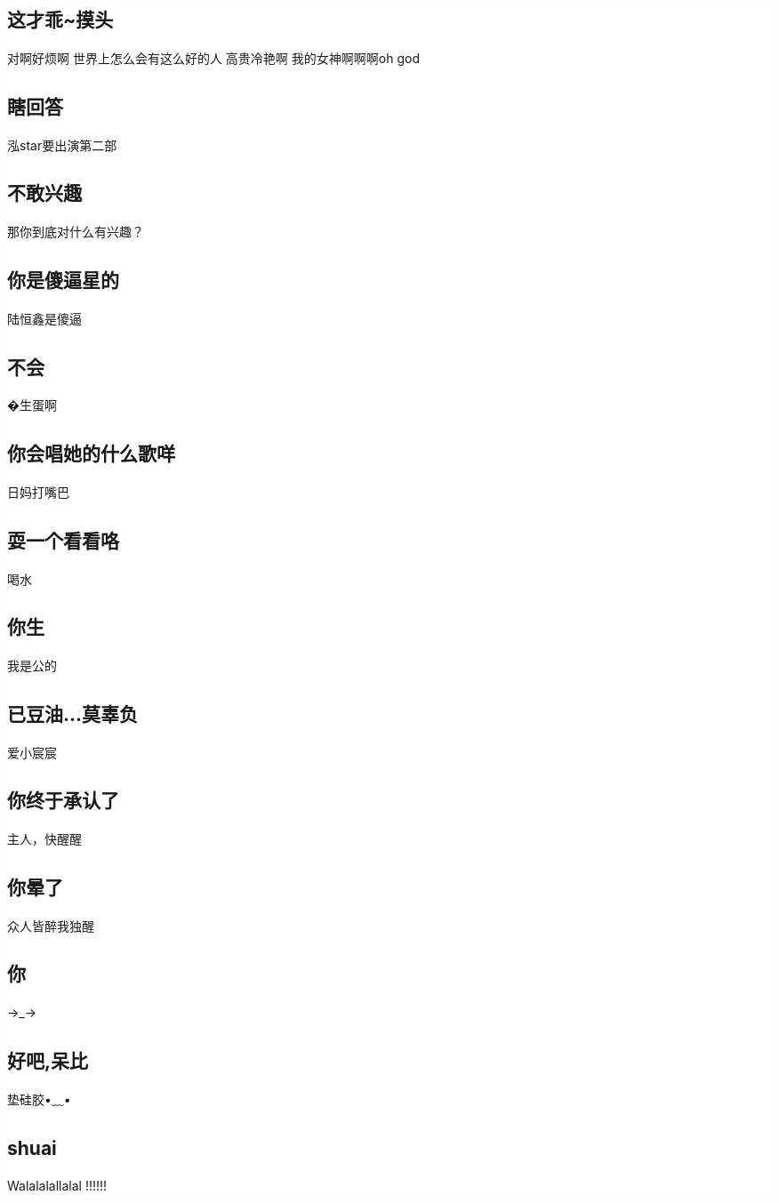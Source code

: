 ## 这才乖~摸头
对啊好烦啊 世界上怎么会有这么好的人 高贵冷艳啊 我的女神啊啊啊oh god

## 瞎回答
泓star要出演第二部

## 不敢兴趣
那你到底对什么有兴趣？

## 你是傻逼星的
陆恒鑫是傻逼

## 不会
�生蛋啊

## 你会唱她的什么歌咩
日妈打嘴巴

## 耍一个看看咯
喝水

## 你生
我是公的

## 已豆油…莫辜负
爱小宸宸

## 你终于承认了
主人，快醒醒

## 你晕了
众人皆醉我独醒

## 你
→_→

## 好吧,呆比
垫硅胶•﹏•

## shuai
Walalalallalal
!!!!!!
